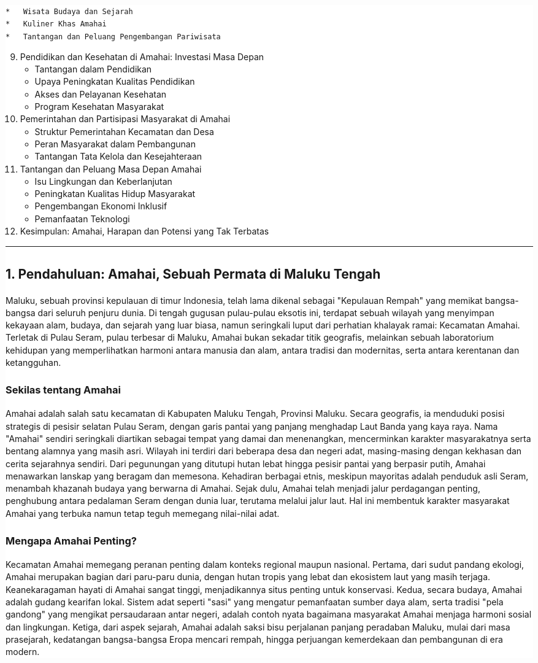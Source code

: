     *   Wisata Budaya dan Sejarah
    *   Kuliner Khas Amahai
    *   Tantangan dan Peluang Pengembangan Pariwisata
9.  Pendidikan dan Kesehatan di Amahai: Investasi Masa Depan
    *   Tantangan dalam Pendidikan
    *   Upaya Peningkatan Kualitas Pendidikan
    *   Akses dan Pelayanan Kesehatan
    *   Program Kesehatan Masyarakat
10. Pemerintahan dan Partisipasi Masyarakat di Amahai
    *   Struktur Pemerintahan Kecamatan dan Desa
    *   Peran Masyarakat dalam Pembangunan
    *   Tantangan Tata Kelola dan Kesejahteraan
11. Tantangan dan Peluang Masa Depan Amahai
    *   Isu Lingkungan dan Keberlanjutan
    *   Peningkatan Kualitas Hidup Masyarakat
    *   Pengembangan Ekonomi Inklusif
    *   Pemanfaatan Teknologi
12. Kesimpulan: Amahai, Harapan dan Potensi yang Tak Terbatas

---

## 1. Pendahuluan: Amahai, Sebuah Permata di Maluku Tengah

Maluku, sebuah provinsi kepulauan di timur Indonesia, telah lama dikenal sebagai "Kepulauan Rempah" yang memikat bangsa-bangsa dari seluruh penjuru dunia. Di tengah gugusan pulau-pulau eksotis ini, terdapat sebuah wilayah yang menyimpan kekayaan alam, budaya, dan sejarah yang luar biasa, namun seringkali luput dari perhatian khalayak ramai: Kecamatan Amahai. Terletak di Pulau Seram, pulau terbesar di Maluku, Amahai bukan sekadar titik geografis, melainkan sebuah laboratorium kehidupan yang memperlihatkan harmoni antara manusia dan alam, antara tradisi dan modernitas, serta antara kerentanan dan ketangguhan.

### Sekilas tentang Amahai

Amahai adalah salah satu kecamatan di Kabupaten Maluku Tengah, Provinsi Maluku. Secara geografis, ia menduduki posisi strategis di pesisir selatan Pulau Seram, dengan garis pantai yang panjang menghadap Laut Banda yang kaya raya. Nama "Amahai" sendiri seringkali diartikan sebagai tempat yang damai dan menenangkan, mencerminkan karakter masyarakatnya serta bentang alamnya yang masih asri. Wilayah ini terdiri dari beberapa desa dan negeri adat, masing-masing dengan kekhasan dan cerita sejarahnya sendiri. Dari pegunungan yang ditutupi hutan lebat hingga pesisir pantai yang berpasir putih, Amahai menawarkan lanskap yang beragam dan memesona. Kehadiran berbagai etnis, meskipun mayoritas adalah penduduk asli Seram, menambah khazanah budaya yang berwarna di Amahai. Sejak dulu, Amahai telah menjadi jalur perdagangan penting, penghubung antara pedalaman Seram dengan dunia luar, terutama melalui jalur laut. Hal ini membentuk karakter masyarakat Amahai yang terbuka namun tetap teguh memegang nilai-nilai adat.

### Mengapa Amahai Penting?

Kecamatan Amahai memegang peranan penting dalam konteks regional maupun nasional. Pertama, dari sudut pandang ekologi, Amahai merupakan bagian dari paru-paru dunia, dengan hutan tropis yang lebat dan ekosistem laut yang masih terjaga. Keanekaragaman hayati di Amahai sangat tinggi, menjadikannya situs penting untuk konservasi. Kedua, secara budaya, Amahai adalah gudang kearifan lokal. Sistem adat seperti "sasi" yang mengatur pemanfaatan sumber daya alam, serta tradisi "pela gandong" yang mengikat persaudaraan antar negeri, adalah contoh nyata bagaimana masyarakat Amahai menjaga harmoni sosial dan lingkungan. Ketiga, dari aspek sejarah, Amahai adalah saksi bisu perjalanan panjang peradaban Maluku, mulai dari masa prasejarah, kedatangan bangsa-bangsa Eropa mencari rempah, hingga perjuangan kemerdekaan dan pembangunan di era modern.
